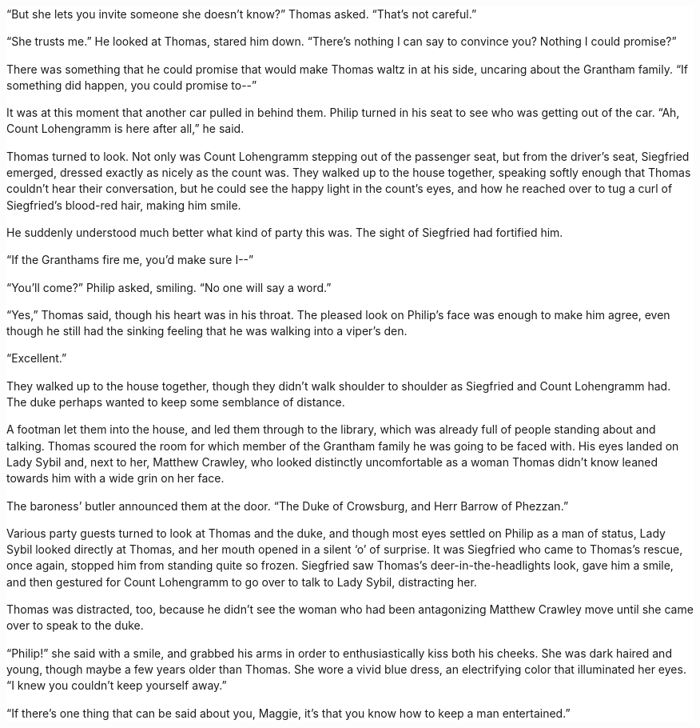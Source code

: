 “But she lets you invite someone she doesn’t know?” Thomas asked\. “That’s not careful\.”

“She trusts me\.” He looked at Thomas, stared him down\. “There’s nothing I can say to convince you? Nothing I could promise?”

There was something that he could promise that would make Thomas waltz in at his side, uncaring about the Grantham family\. “If something did happen, you could promise to\-\-”

It was at this moment that another car pulled in behind them\. Philip turned in his seat to see who was getting out of the car\. “Ah, Count Lohengramm is here after all,” he said\.

Thomas turned to look\. Not only was Count Lohengramm stepping out of the passenger seat, but from the driver’s seat, Siegfried emerged, dressed exactly as nicely as the count was\. They walked up to the house together, speaking softly enough that Thomas couldn’t hear their conversation, but he could see the happy light in the count’s eyes, and how he reached over to tug a curl of Siegfried’s blood\-red hair, making him smile\.

He suddenly understood much better what kind of party this was\. The sight of Siegfried had fortified him\.

“If the Granthams fire me, you’d make sure I\-\-”

“You’ll come?” Philip asked, smiling\. “No one will say a word\.”

“Yes,” Thomas said, though his heart was in his throat\. The pleased look on Philip’s face was enough to make him agree, even though he still had the sinking feeling that he was walking into a viper’s den\.

“Excellent\.”

They walked up to the house together, though they didn’t walk shoulder to shoulder as Siegfried and Count Lohengramm had\. The duke perhaps wanted to keep some semblance of distance\.

A footman let them into the house, and led them through to the library, which was already full of people standing about and talking\. Thomas scoured the room for which member of the Grantham family he was going to be faced with\. His eyes landed on Lady Sybil and, next to her, Matthew Crawley, who looked distinctly uncomfortable as a woman Thomas didn’t know leaned towards him with a wide grin on her face\.

The baroness’ butler announced them at the door\. “The Duke of Crowsburg, and Herr Barrow of Phezzan\.”

Various party guests turned to look at Thomas and the duke, and though most eyes settled on Philip as a man of status, Lady Sybil looked directly at Thomas, and her mouth opened in a silent ‘o’ of surprise\. It was Siegfried who came to Thomas’s rescue, once again, stopped him from standing quite so frozen\. Siegfried saw Thomas’s deer\-in\-the\-headlights look, gave him a smile, and then gestured for Count Lohengramm to go over to talk to Lady Sybil, distracting her\.

Thomas was distracted, too, because he didn’t see the woman who had been antagonizing Matthew Crawley move until she came over to speak to the duke\.

“Philip\!” she said with a smile, and grabbed his arms in order to enthusiastically kiss both his cheeks\. She was dark haired and young, though maybe a few years older than Thomas\. She wore a vivid blue dress, an electrifying color that illuminated her eyes\. “I knew you couldn’t keep yourself away\.”

“If there’s one thing that can be said about you, Maggie, it’s that you know how to keep a man entertained\.”
